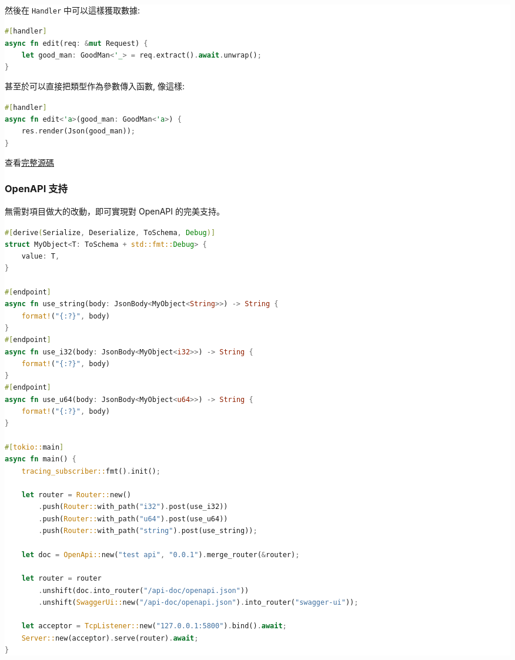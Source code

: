 然後在 `Handler` 中可以這樣獲取數據:

```rust
#[handler]
async fn edit(req: &mut Request) {
    let good_man: GoodMan<'_> = req.extract().await.unwrap();
}
```

甚至於可以直接把類型作為參數傳入函數, 像這樣:


```rust
#[handler]
async fn edit<'a>(good_man: GoodMan<'a>) {
    res.render(Json(good_man));
}
```

查看[完整源碼](https://github.com/salvo-rs/salvo/blob/main/examples/extract-nested/src/main.rs)

### OpenAPI 支持

無需對項目做大的改動，即可實現對 OpenAPI 的完美支持。

```rust
#[derive(Serialize, Deserialize, ToSchema, Debug)]
struct MyObject<T: ToSchema + std::fmt::Debug> {
    value: T,
}

#[endpoint]
async fn use_string(body: JsonBody<MyObject<String>>) -> String {
    format!("{:?}", body)
}
#[endpoint]
async fn use_i32(body: JsonBody<MyObject<i32>>) -> String {
    format!("{:?}", body)
}
#[endpoint]
async fn use_u64(body: JsonBody<MyObject<u64>>) -> String {
    format!("{:?}", body)
}

#[tokio::main]
async fn main() {
    tracing_subscriber::fmt().init();

    let router = Router::new()
        .push(Router::with_path("i32").post(use_i32))
        .push(Router::with_path("u64").post(use_u64))
        .push(Router::with_path("string").post(use_string));

    let doc = OpenApi::new("test api", "0.0.1").merge_router(&router);

    let router = router
        .unshift(doc.into_router("/api-doc/openapi.json"))
        .unshift(SwaggerUi::new("/api-doc/openapi.json").into_router("swagger-ui"));

    let acceptor = TcpListener::new("127.0.0.1:5800").bind().await;
    Server::new(acceptor).serve(router).await;
}
```
